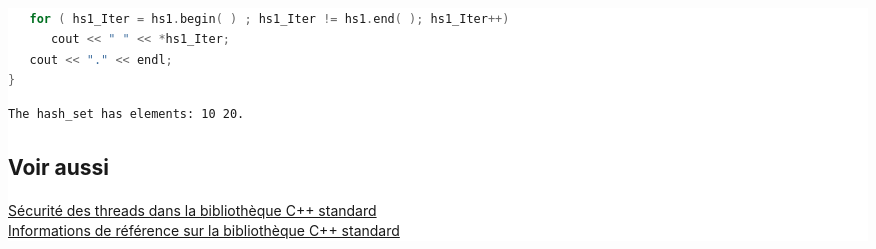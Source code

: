 ```cpp
   for ( hs1_Iter = hs1.begin( ) ; hs1_Iter != hs1.end( ); hs1_Iter++)
      cout << " " << *hs1_Iter;
   cout << "." << endl;
}
```

```Output
The hash_set has elements: 10 20.
```

## <a name="see-also"></a>Voir aussi

[Sécurité des threads dans la bibliothèque C++ standard](../standard-library/thread-safety-in-the-cpp-standard-library.md)\
[Informations de référence sur la bibliothèque C++ standard](../standard-library/cpp-standard-library-reference.md)
